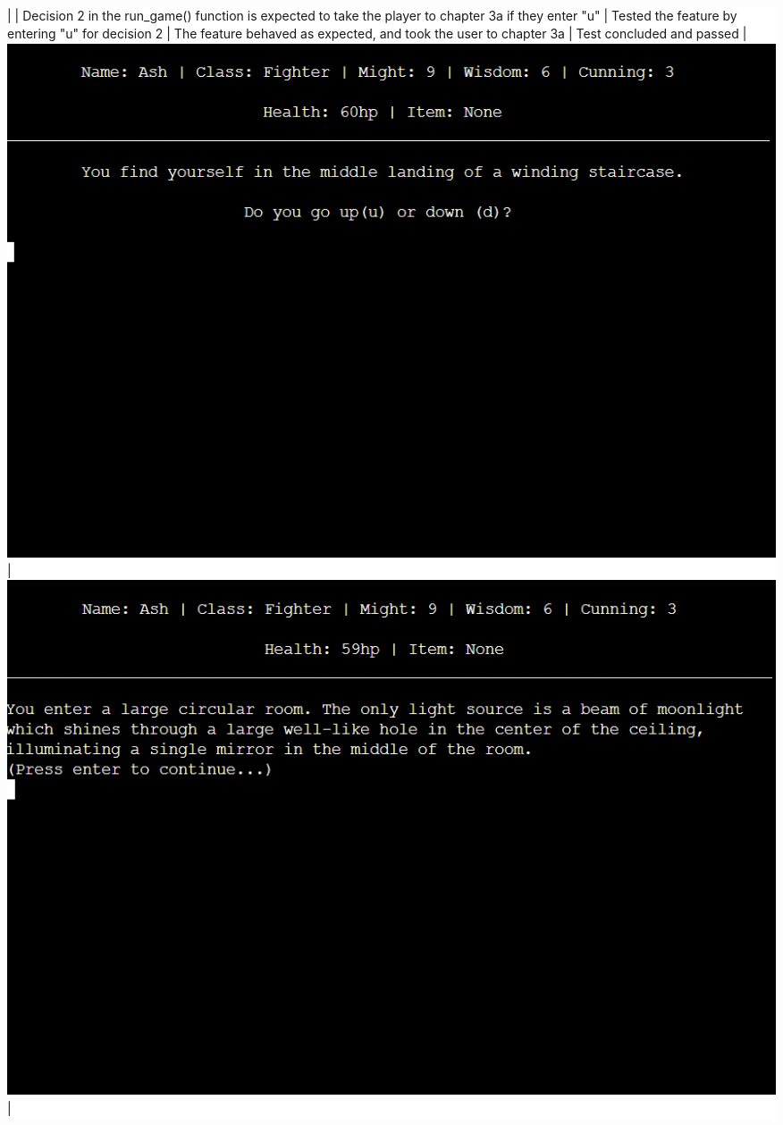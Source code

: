 | | Decision 2 in the run_game() function is expected to take the player to chapter 3a if they enter "u" | Tested the feature by entering "u" for decision 2 | The feature behaved as expected, and took the user to chapter 3a  | Test concluded and passed | ![screenshot](documentation/features/feature-run-game-decision02.png) | ![screenshot](documentation/features/feature-chapter-3a.png) |